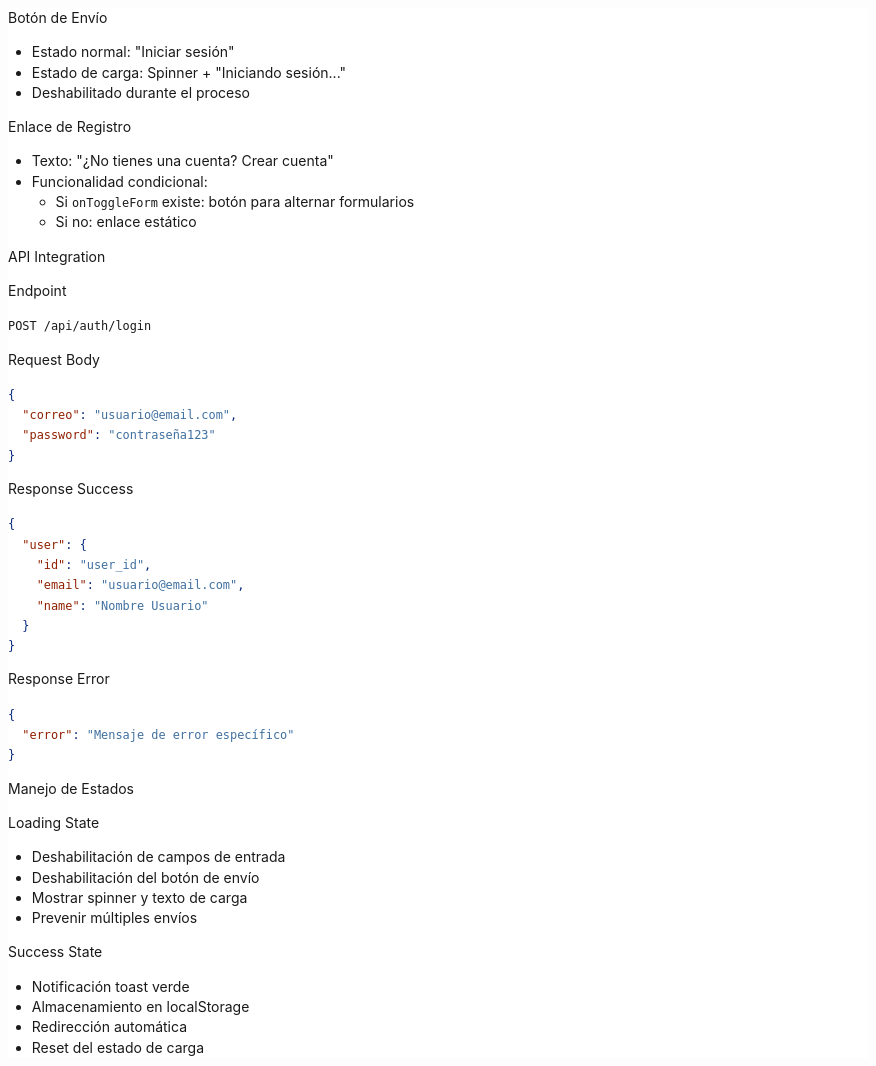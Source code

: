 Botón de Envío
- Estado normal: "Iniciar sesión"
- Estado de carga: Spinner + "Iniciando sesión..."
- Deshabilitado durante el proceso

Enlace de Registro
- Texto: "¿No tienes una cuenta? Crear cuenta"
- Funcionalidad condicional:
  - Si `onToggleForm` existe: botón para alternar formularios
  - Si no: enlace estático

API Integration

Endpoint
```
POST /api/auth/login
```

Request Body
```json
{
  "correo": "usuario@email.com",
  "password": "contraseña123"
}
```

Response Success
```json
{
  "user": {
    "id": "user_id",
    "email": "usuario@email.com",
    "name": "Nombre Usuario"
  }
}
```

Response Error
```json
{
  "error": "Mensaje de error específico"
}
```

Manejo de Estados

Loading State
- Deshabilitación de campos de entrada
- Deshabilitación del botón de envío
- Mostrar spinner y texto de carga
- Prevenir múltiples envíos

Success State
- Notificación toast verde
- Almacenamiento en localStorage
- Redirección automática
- Reset del estado de carga
